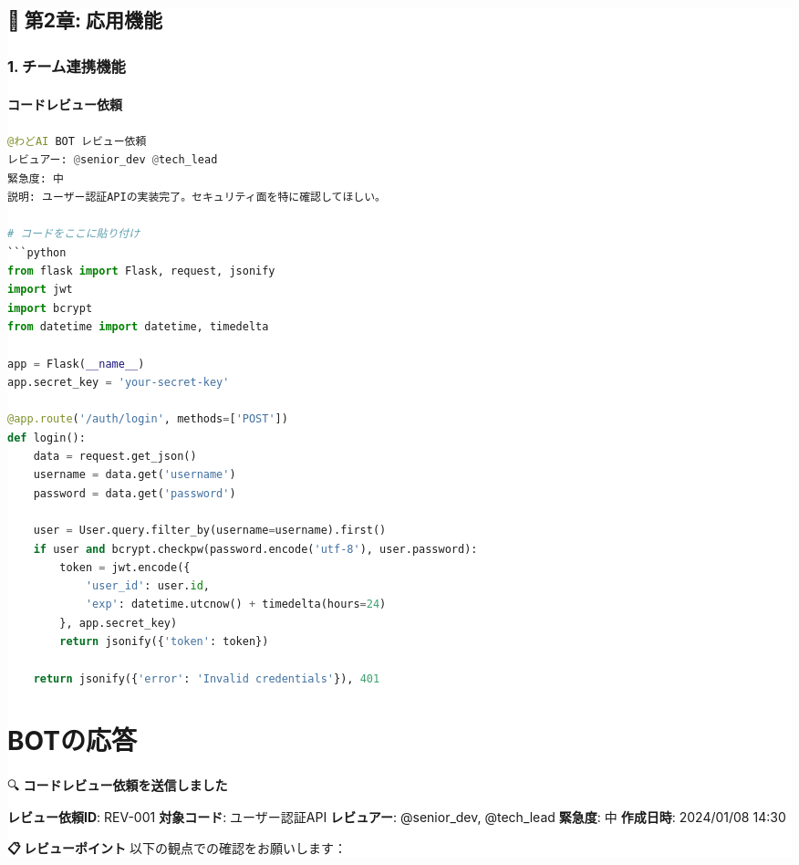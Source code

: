 
## 🎨 第2章: 応用機能

### 1. チーム連携機能

#### コードレビュー依頼
```python
@わどAI BOT レビュー依頼
レビュアー: @senior_dev @tech_lead
緊急度: 中
説明: ユーザー認証APIの実装完了。セキュリティ面を特に確認してほしい。

# コードをここに貼り付け
```python
from flask import Flask, request, jsonify
import jwt
import bcrypt
from datetime import datetime, timedelta

app = Flask(__name__)
app.secret_key = 'your-secret-key'

@app.route('/auth/login', methods=['POST'])
def login():
    data = request.get_json()
    username = data.get('username')
    password = data.get('password')
    
    user = User.query.filter_by(username=username).first()
    if user and bcrypt.checkpw(password.encode('utf-8'), user.password):
        token = jwt.encode({
            'user_id': user.id,
            'exp': datetime.utcnow() + timedelta(hours=24)
        }, app.secret_key)
        return jsonify({'token': token})
    
    return jsonify({'error': 'Invalid credentials'}), 401
```

# BOTの応答
🔍 **コードレビュー依頼を送信しました**

**レビュー依頼ID**: REV-001
**対象コード**: ユーザー認証API
**レビュアー**: @senior_dev, @tech_lead
**緊急度**: 中
**作成日時**: 2024/01/08 14:30

**📋 レビューポイント**
以下の観点での確認をお願いします：
